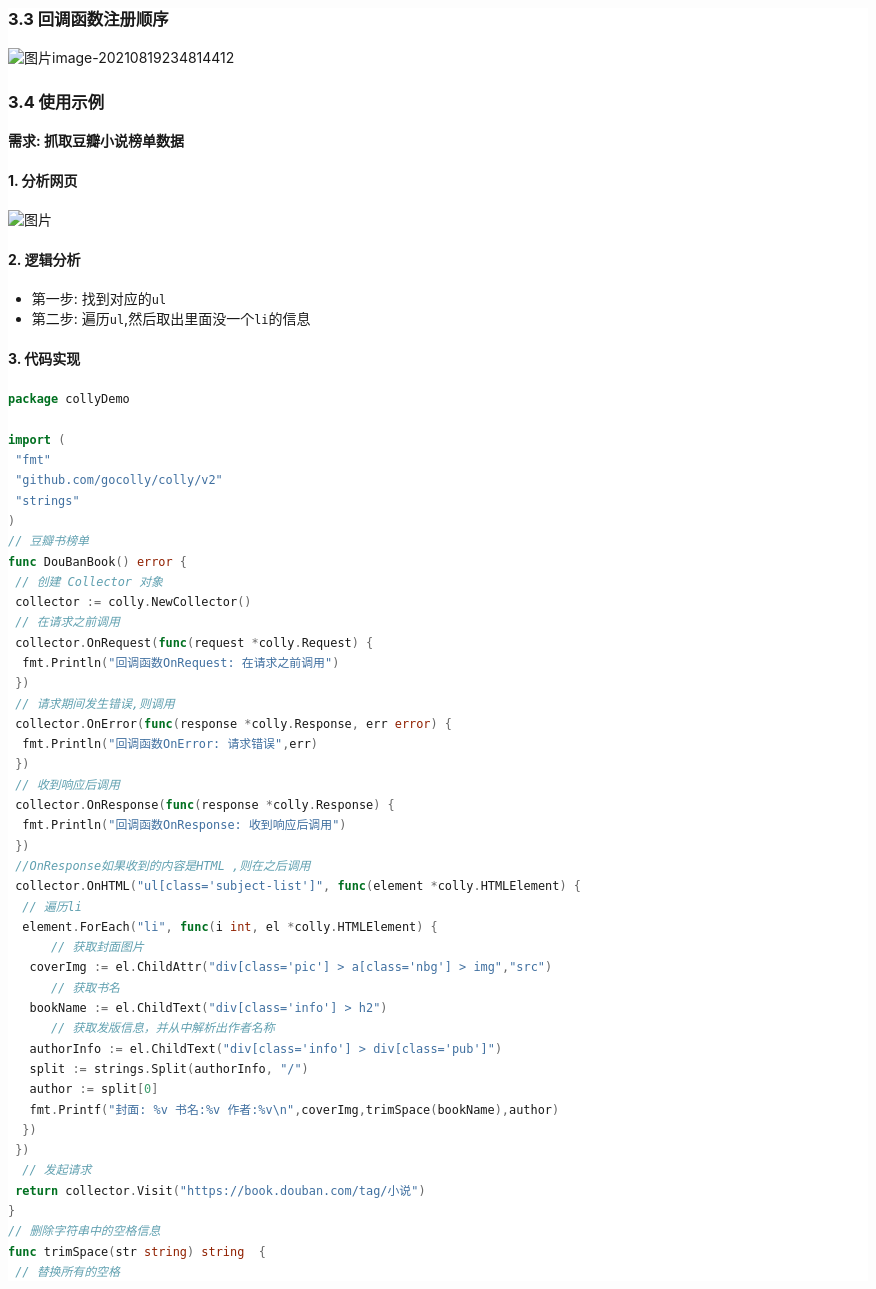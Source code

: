 ### 3.3 回调函数注册顺序

![图片](https://mc.wsh-study.com/mkdocs/知名爬虫框架Colly/1.png)image-20210819234814412

### 3.4 使用示例

**需求: 抓取豆瓣小说榜单数据**

#### 1. 分析网页

![图片](https://mc.wsh-study.com/mkdocs/知名爬虫框架Colly/2.png)

#### 2. 逻辑分析

- 第一步: 找到对应的`ul`
- 第二步: 遍历`ul`,然后取出里面没一个`li`的信息

#### 3. 代码实现

```go
package collyDemo

import (
 "fmt"
 "github.com/gocolly/colly/v2"
 "strings"
)
// 豆瓣书榜单
func DouBanBook() error {
 // 创建 Collector 对象
 collector := colly.NewCollector()
 // 在请求之前调用
 collector.OnRequest(func(request *colly.Request) {
  fmt.Println("回调函数OnRequest: 在请求之前调用")
 })
 // 请求期间发生错误,则调用
 collector.OnError(func(response *colly.Response, err error) {
  fmt.Println("回调函数OnError: 请求错误",err)
 })
 // 收到响应后调用
 collector.OnResponse(func(response *colly.Response) {
  fmt.Println("回调函数OnResponse: 收到响应后调用")
 })
 //OnResponse如果收到的内容是HTML ,则在之后调用
 collector.OnHTML("ul[class='subject-list']", func(element *colly.HTMLElement) {
  // 遍历li
  element.ForEach("li", func(i int, el *colly.HTMLElement) {
      // 获取封面图片
   coverImg := el.ChildAttr("div[class='pic'] > a[class='nbg'] > img","src")
      // 获取书名
   bookName := el.ChildText("div[class='info'] > h2")
      // 获取发版信息，并从中解析出作者名称
   authorInfo := el.ChildText("div[class='info'] > div[class='pub']")
   split := strings.Split(authorInfo, "/")
   author := split[0]
   fmt.Printf("封面: %v 书名:%v 作者:%v\n",coverImg,trimSpace(bookName),author)
  })
 })
  // 发起请求
 return collector.Visit("https://book.douban.com/tag/小说")
}
// 删除字符串中的空格信息
func trimSpace(str string) string  {
 // 替换所有的空格
```